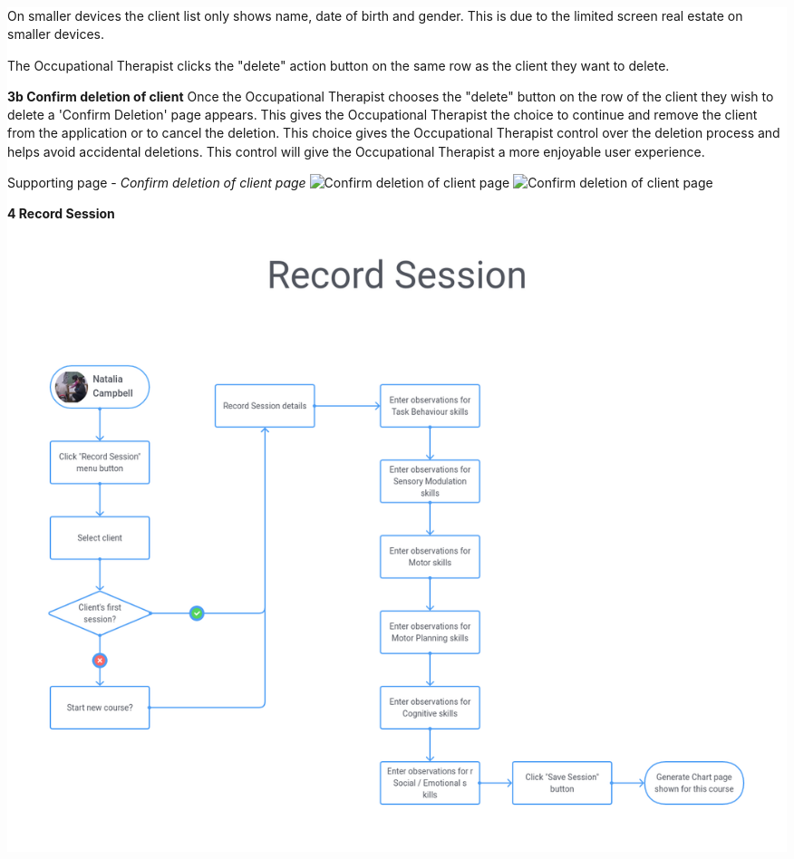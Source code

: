 On smaller devices the client list only shows name, date of birth and gender.  This is due to the limited screen real estate on smaller devices.

The Occupational Therapist clicks the "delete" action button on the same row as the client they want to delete.

**3b Confirm deletion of client**
Once the Occupational Therapist chooses the "delete" button on the row of the client they wish to delete a 'Confirm Deletion' page appears.  This gives the Occupational Therapist the choice to continue and remove the client from the application or to cancel the deletion.  This choice gives the Occupational Therapist control over the deletion process and helps avoid accidental deletions.  This control will give the Occupational Therapist a more enjoyable user experience.


Supporting page - *Confirm deletion of client page*
![Confirm deletion of client page](/home/fintan/code/projects/amber/documentation/pages/confirm-delete.png)
![Confirm deletion of client page](/home/fintan/code/projects/amber/documentation/pages/mobile/confirm-delete.png)



**4 Record Session**
![Record a Session User Flow chart](documentation/ux/user-flow/record-session.png)
